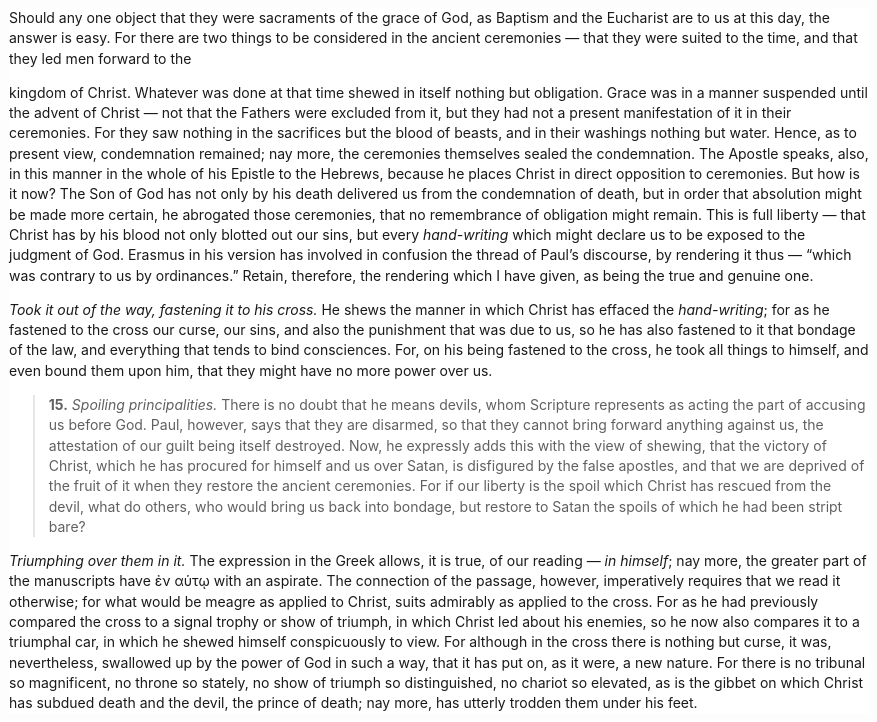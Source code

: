 Should any one object that they were sacraments of the grace of God, as Baptism and the Eucharist are to us at this day, the answer is easy. For there are two things to be considered in the ancient ceremonies — that they were suited to the time, and that they led men forward to the

kingdom of Christ. Whatever was done at that time shewed in itself nothing but obligation. Grace was in a manner suspended until the advent of Christ — not that the Fathers were excluded from it, but they had not a present manifestation of it in their ceremonies. For they saw nothing in the sacrifices but the blood of beasts, and in their washings nothing but water. Hence, as to present view, condemnation remained; nay more, the ceremonies themselves sealed the condemnation. The Apostle speaks, also, in this manner in the whole of his Epistle to the Hebrews, because he places Christ in direct opposition to ceremonies. But how is it now? The Son of God has not only by his death delivered us from the condemnation of death, but in order that absolution might be made more certain, he abrogated those ceremonies, that no remembrance of obligation might remain. This is full liberty — that Christ has by his blood not only blotted out our sins, but every *hand-writing* which might declare us to be exposed to the judgment of God. Erasmus in his version has involved in confusion the thread of Paul’s discourse, by rendering it thus — “which was contrary to us by ordinances.” Retain, therefore, the rendering which I have given, as being the true and genuine one.

*Took it out of the way, fastening it to his cross.* He shews the manner in which Christ has effaced the *hand-writing*; for as he fastened to the cross our curse, our sins, and also the punishment that was due to us, so he has also fastened to it that bondage of the law, and everything that tends to bind consciences. For, on his being fastened to the cross, he took all things to himself, and even bound them upon him, that they might have no more power over us.

> **15.** *Spoiling principalities.* There is no doubt that he means devils, whom Scripture represents as acting the part of accusing us before God. Paul, however, says that they are disarmed, so that they cannot bring forward anything against us, the attestation of our guilt being itself destroyed. Now, he expressly adds this with the view of shewing, that the victory of Christ, which he has procured for himself and us over Satan, is disfigured by the false apostles, and that we are deprived of the fruit of it when they restore the ancient ceremonies. For if our liberty is the spoil which Christ has rescued from the devil, what do others, who would bring us back into bondage, but restore to Satan the spoils of which he had been stript bare?

*Triumphing over them in it.* The expression in the Greek allows, it is true, of our reading — *in himself*; nay more, the greater part of the manuscripts have ἐν αὑτῳ with an aspirate. The connection of the passage, however, imperatively requires that we read it otherwise; for what would be meagre as applied to Christ, suits admirably as applied to the cross. For as he had previously compared the cross to a signal trophy or show of triumph, in which Christ led about his enemies, so he now also compares it to a triumphal car, in which he shewed himself conspicuously to view. For although in the cross there is nothing but curse, it was, nevertheless, swallowed up by the power of God in such a way, that it has put on, as it were, a new nature. For there is no tribunal so magnificent, no throne so stately, no show of triumph so distinguished, no chariot so elevated, as is the gibbet on which Christ has subdued death and the devil, the prince of death; nay more, has utterly trodden them under his feet.
